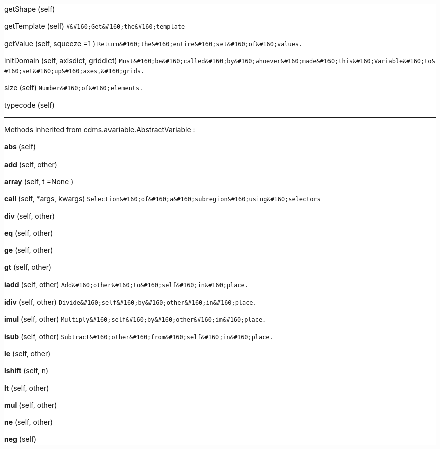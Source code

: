  getShape  (self) 

 getTemplate  (self) 
     ` #&#160;Get&#160;the&#160;template `

 getValue  (self, squeeze  =1  ) 
     ` Return&#160;the&#160;entire&#160;set&#160;of&#160;values. `

 initDomain  (self, axisdict, griddict) 
     ` Must&#160;be&#160;called&#160;by&#160;whoever&#160;made&#160;this&#160;Variable&#160;to&#160;set&#160;up&#160;axes,&#160;grids. `

 size  (self) 
     ` Number&#160;of&#160;elements. `

 typecode  (self) 

* * *

Methods inherited from [ cdms.avariable.AbstractVariable
](/cdms.avariable.html) :  

 __abs__  (self) 

 __add__  (self, other) 

 __array__  (self, t  =None  ) 

 __call__  (self, *args, kwargs) 
     ` Selection&#160;of&#160;a&#160;subregion&#160;using&#160;selectors `

 __div__  (self, other) 

 __eq__  (self, other) 

 __ge__  (self, other) 

 __gt__  (self, other) 

 __iadd__  (self, other) 
     ` Add&#160;other&#160;to&#160;self&#160;in&#160;place. `

 __idiv__  (self, other) 
     ` Divide&#160;self&#160;by&#160;other&#160;in&#160;place. `

 __imul__  (self, other) 
     ` Multiply&#160;self&#160;by&#160;other&#160;in&#160;place. `

 __isub__  (self, other) 
     ` Subtract&#160;other&#160;from&#160;self&#160;in&#160;place. `

 __le__  (self, other) 

 __lshift__  (self, n) 

 __lt__  (self, other) 

 __mul__  (self, other) 

 __ne__  (self, other) 

 __neg__  (self) 
